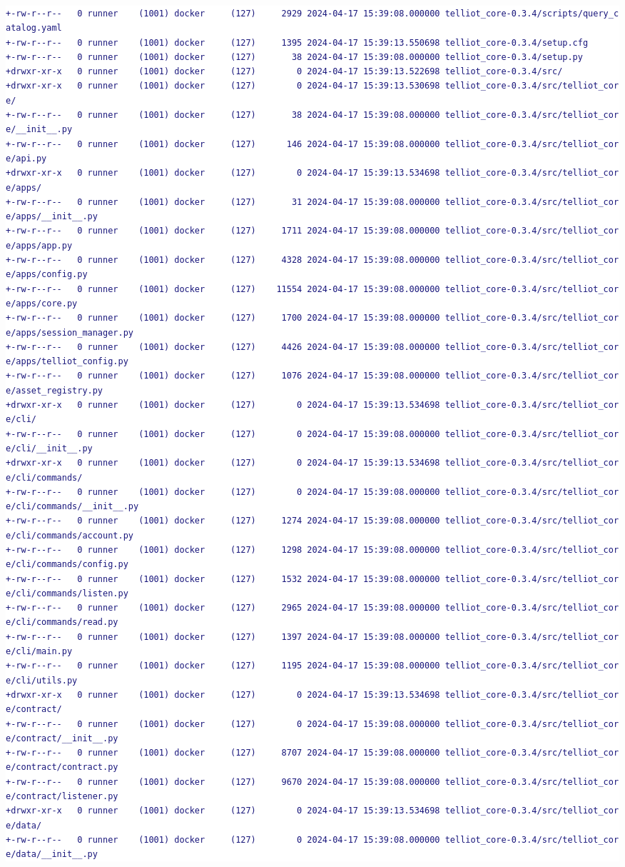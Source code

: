 ```diff
+-rw-r--r--   0 runner    (1001) docker     (127)     2929 2024-04-17 15:39:08.000000 telliot_core-0.3.4/scripts/query_catalog.yaml
+-rw-r--r--   0 runner    (1001) docker     (127)     1395 2024-04-17 15:39:13.550698 telliot_core-0.3.4/setup.cfg
+-rw-r--r--   0 runner    (1001) docker     (127)       38 2024-04-17 15:39:08.000000 telliot_core-0.3.4/setup.py
+drwxr-xr-x   0 runner    (1001) docker     (127)        0 2024-04-17 15:39:13.522698 telliot_core-0.3.4/src/
+drwxr-xr-x   0 runner    (1001) docker     (127)        0 2024-04-17 15:39:13.530698 telliot_core-0.3.4/src/telliot_core/
+-rw-r--r--   0 runner    (1001) docker     (127)       38 2024-04-17 15:39:08.000000 telliot_core-0.3.4/src/telliot_core/__init__.py
+-rw-r--r--   0 runner    (1001) docker     (127)      146 2024-04-17 15:39:08.000000 telliot_core-0.3.4/src/telliot_core/api.py
+drwxr-xr-x   0 runner    (1001) docker     (127)        0 2024-04-17 15:39:13.534698 telliot_core-0.3.4/src/telliot_core/apps/
+-rw-r--r--   0 runner    (1001) docker     (127)       31 2024-04-17 15:39:08.000000 telliot_core-0.3.4/src/telliot_core/apps/__init__.py
+-rw-r--r--   0 runner    (1001) docker     (127)     1711 2024-04-17 15:39:08.000000 telliot_core-0.3.4/src/telliot_core/apps/app.py
+-rw-r--r--   0 runner    (1001) docker     (127)     4328 2024-04-17 15:39:08.000000 telliot_core-0.3.4/src/telliot_core/apps/config.py
+-rw-r--r--   0 runner    (1001) docker     (127)    11554 2024-04-17 15:39:08.000000 telliot_core-0.3.4/src/telliot_core/apps/core.py
+-rw-r--r--   0 runner    (1001) docker     (127)     1700 2024-04-17 15:39:08.000000 telliot_core-0.3.4/src/telliot_core/apps/session_manager.py
+-rw-r--r--   0 runner    (1001) docker     (127)     4426 2024-04-17 15:39:08.000000 telliot_core-0.3.4/src/telliot_core/apps/telliot_config.py
+-rw-r--r--   0 runner    (1001) docker     (127)     1076 2024-04-17 15:39:08.000000 telliot_core-0.3.4/src/telliot_core/asset_registry.py
+drwxr-xr-x   0 runner    (1001) docker     (127)        0 2024-04-17 15:39:13.534698 telliot_core-0.3.4/src/telliot_core/cli/
+-rw-r--r--   0 runner    (1001) docker     (127)        0 2024-04-17 15:39:08.000000 telliot_core-0.3.4/src/telliot_core/cli/__init__.py
+drwxr-xr-x   0 runner    (1001) docker     (127)        0 2024-04-17 15:39:13.534698 telliot_core-0.3.4/src/telliot_core/cli/commands/
+-rw-r--r--   0 runner    (1001) docker     (127)        0 2024-04-17 15:39:08.000000 telliot_core-0.3.4/src/telliot_core/cli/commands/__init__.py
+-rw-r--r--   0 runner    (1001) docker     (127)     1274 2024-04-17 15:39:08.000000 telliot_core-0.3.4/src/telliot_core/cli/commands/account.py
+-rw-r--r--   0 runner    (1001) docker     (127)     1298 2024-04-17 15:39:08.000000 telliot_core-0.3.4/src/telliot_core/cli/commands/config.py
+-rw-r--r--   0 runner    (1001) docker     (127)     1532 2024-04-17 15:39:08.000000 telliot_core-0.3.4/src/telliot_core/cli/commands/listen.py
+-rw-r--r--   0 runner    (1001) docker     (127)     2965 2024-04-17 15:39:08.000000 telliot_core-0.3.4/src/telliot_core/cli/commands/read.py
+-rw-r--r--   0 runner    (1001) docker     (127)     1397 2024-04-17 15:39:08.000000 telliot_core-0.3.4/src/telliot_core/cli/main.py
+-rw-r--r--   0 runner    (1001) docker     (127)     1195 2024-04-17 15:39:08.000000 telliot_core-0.3.4/src/telliot_core/cli/utils.py
+drwxr-xr-x   0 runner    (1001) docker     (127)        0 2024-04-17 15:39:13.534698 telliot_core-0.3.4/src/telliot_core/contract/
+-rw-r--r--   0 runner    (1001) docker     (127)        0 2024-04-17 15:39:08.000000 telliot_core-0.3.4/src/telliot_core/contract/__init__.py
+-rw-r--r--   0 runner    (1001) docker     (127)     8707 2024-04-17 15:39:08.000000 telliot_core-0.3.4/src/telliot_core/contract/contract.py
+-rw-r--r--   0 runner    (1001) docker     (127)     9670 2024-04-17 15:39:08.000000 telliot_core-0.3.4/src/telliot_core/contract/listener.py
+drwxr-xr-x   0 runner    (1001) docker     (127)        0 2024-04-17 15:39:13.534698 telliot_core-0.3.4/src/telliot_core/data/
+-rw-r--r--   0 runner    (1001) docker     (127)        0 2024-04-17 15:39:08.000000 telliot_core-0.3.4/src/telliot_core/data/__init__.py
```